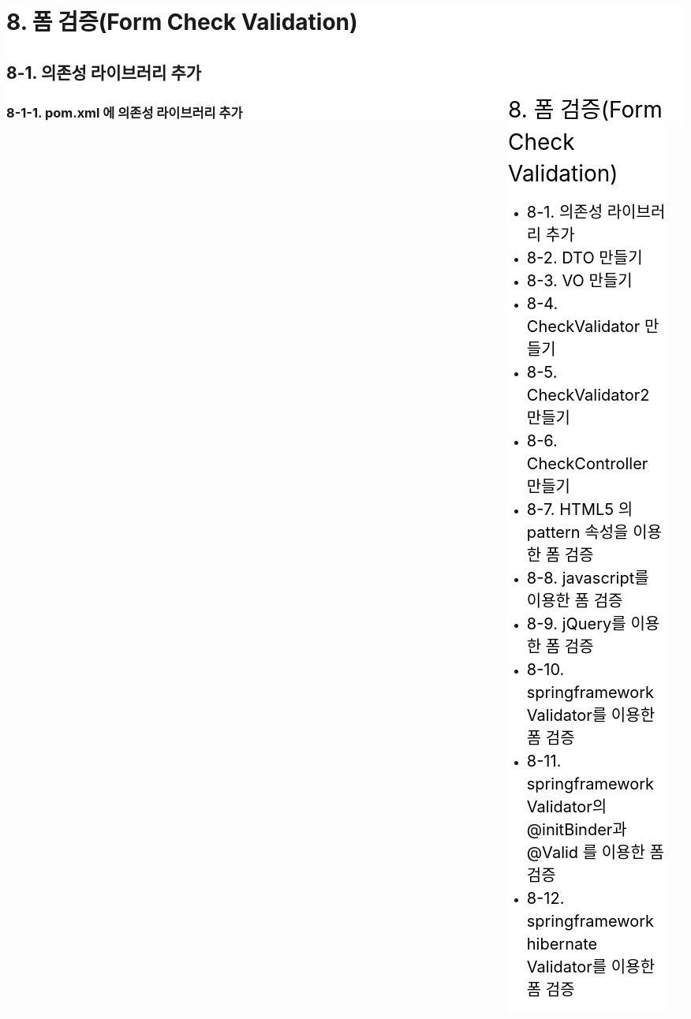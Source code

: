 <nav id="quick" style="position:fixed;top:150px;right:100px;width:200px;height:auto;overflow:hidden;z-index:999;background-color:rgba(255,255,255,0.75);">
	<label for="chap8" style="color:black;font-size:28px;">8. 폼 검증(Form Check Validation)</label>
	<input type="radio" name="chap" id="chap8" style="display:none;">
	<ul class="menu">
		<li><a href="#8-1" style="color:black;font-size:20px;text-decoration:none;">8-1. 의존성 라이브러리 추가</a></li>
		<li><a href="#8-2" style="color:black;font-size:20px;text-decoration:none;">8-2. DTO 만들기</a></li>
		<li><a href="#8-3" style="color:black;font-size:20px;text-decoration:none;">8-3. VO 만들기</a></li>
		<li><a href="#8-4" style="color:black;font-size:20px;text-decoration:none;">8-4. CheckValidator 만들기</a></li>
		<li><a href="#8-5" style="color:black;font-size:20px;text-decoration:none;">8-5. CheckValidator2 만들기</a></li>
		<li><a href="#8-6" style="color:black;font-size:20px;text-decoration:none;">8-6. CheckController 만들기</a></li>
		<li><a href="#8-7" style="color:black;font-size:20px;text-decoration:none;">8-7. HTML5 의 pattern 속성을 이용한 폼 검증</a></li>
		<li><a href="#8-8" style="color:black;font-size:20px;text-decoration:none;">8-8. javascript를 이용한 폼 검증</a></li>
		<li><a href="#8-9" style="color:black;font-size:20px;text-decoration:none;">8-9. jQuery를 이용한 폼 검증</a></li>
		<li><a href="#8-10" style="color:black;font-size:20px;text-decoration:none;">8-10. springframework Validator를 이용한 폼 검증</a></li>
		<li><a href="#8-11" style="color:black;font-size:20px;text-decoration:none;">8-11. springframework Validator의 @initBinder과 @Valid 를 이용한 폼 검증</a></li>
		<li><a href="#8-12" style="color:black;font-size:20px;text-decoration:none;">8-12. springframework hibernate Validator를 이용한 폼 검증</a></li>
	</ul>
</nav>

<div id="8"></div>

# 8. 폼 검증(Form Check Validation)

<div id="8-1"></div>

## 8-1. 의존성 라이브러리 추가

### 8-1-1. pom.xml 에 의존성 라이브러리 추가

